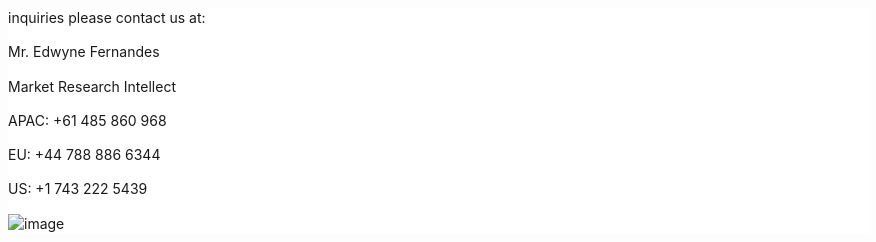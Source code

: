 inquiries please contact us at:</strong></p><p>Mr. Edwyne Fernandes</p><p>Market Research Intellect</p><p>APAC: +61 485 860 968</p><p>EU: +44 788 886 6344</p><p>US: +1 743 222 5439</p>
![image](https://github.com/user-attachments/assets/09a65825-cc34-4c3c-8e24-7aaaeb051db8)
